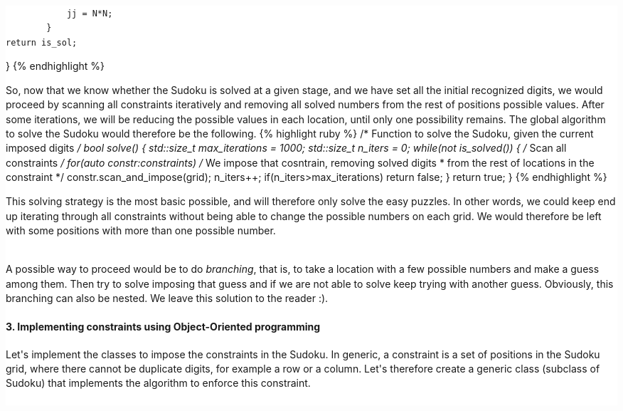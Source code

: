                jj = N*N;
            }
    return is_sol;
}
{% endhighlight %}

So, now that we know whether the Sudoku is solved at a given stage, and we have set all the initial recognized digits, we would proceed by scanning all constraints iteratively and removing all solved numbers from the rest of positions possible values. After some iterations, we will be reducing the possible values in each location, until only one possibility remains.
The global algorithm to solve the Sudoku would therefore be the following.
{% highlight ruby %}
/* Function to solve the Sudoku, given the current imposed digits */
bool solve()
{
    std::size_t max_iterations = 1000;
    std::size_t n_iters = 0;
    while(not is_solved())
    {
        /* Scan all constraints */
        for(auto constr:constraints)
            /* We impose that cosntrain, removing solved digits
             * from the rest of locations in the constraint */
            constr.scan_and_impose(grid);
        n_iters++;
        if(n_iters>max_iterations)
            return false;
    }
    return true;
}
{% endhighlight %}


This solving strategy is the most basic possible, and will therefore only solve the easy puzzles. In other words, we could keep end up iterating through all constraints without being able to change the possible numbers on each grid.
We would therefore be left with some positions with more than one possible number.
<br/>
<br/>

A possible way to proceed would be to do *branching*, that is, to take a location with a few possible numbers and make a guess among them.
Then try to solve imposing that guess and if we are not able to solve keep trying with another guess.
Obviously, this branching can also be nested.
We leave this solution to the reader :).


####  3. Implementing constraints using Object-Oriented programming
Let's implement the classes to impose the constraints in the Sudoku.
In generic, a constraint is a set of positions in the Sudoku grid, where there cannot be duplicate digits, for example a row or a column.
Let's therefore create a generic class (subclass of Sudoku) that implements the algorithm to enforce this constraint.
<br/>
<br/>
